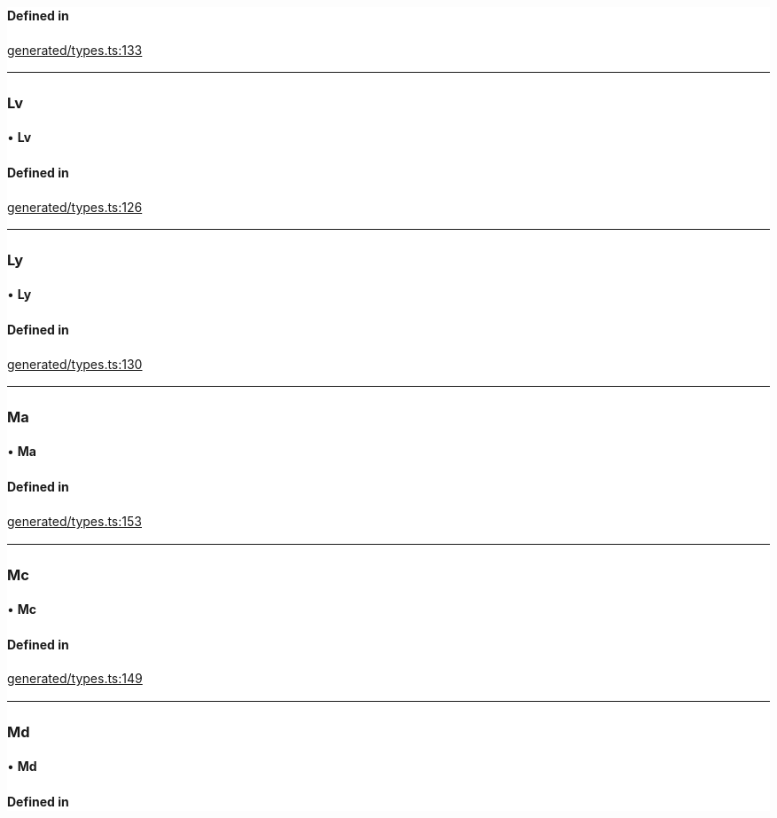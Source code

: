#### Defined in

[generated/types.ts:133](https://github.com/PolymathNetwork/polymesh-sdk/blob/c6fe1be3/src/generated/types.ts#L133)

___

### Lv

• **Lv**

#### Defined in

[generated/types.ts:126](https://github.com/PolymathNetwork/polymesh-sdk/blob/c6fe1be3/src/generated/types.ts#L126)

___

### Ly

• **Ly**

#### Defined in

[generated/types.ts:130](https://github.com/PolymathNetwork/polymesh-sdk/blob/c6fe1be3/src/generated/types.ts#L130)

___

### Ma

• **Ma**

#### Defined in

[generated/types.ts:153](https://github.com/PolymathNetwork/polymesh-sdk/blob/c6fe1be3/src/generated/types.ts#L153)

___

### Mc

• **Mc**

#### Defined in

[generated/types.ts:149](https://github.com/PolymathNetwork/polymesh-sdk/blob/c6fe1be3/src/generated/types.ts#L149)

___

### Md

• **Md**

#### Defined in
